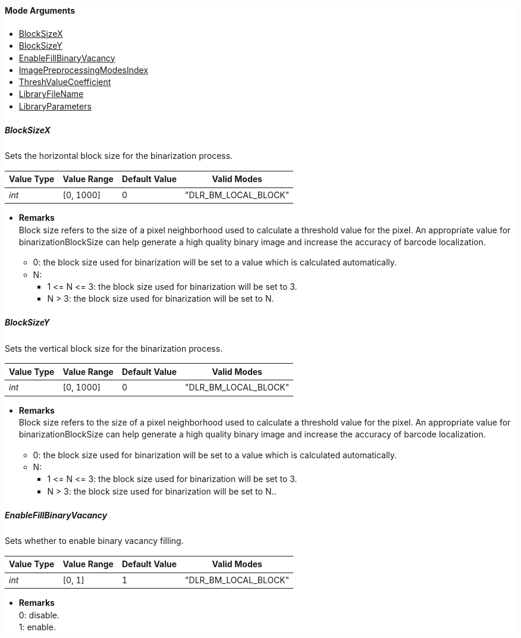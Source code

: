 #### Mode Arguments
- [BlockSizeX](#blocksizex)
- [BlockSizeY](#blocksizey)
- [EnableFillBinaryVacancy](#enablefillbinaryvacancy)
- [ImagePreprocessingModesIndex](#imagepreprocessingmodesindex)
- [ThreshValueCoefficient](#threshvaluecoefficient)
- [LibraryFileName](#libraryfilename)
- [LibraryParameters](#libraryparameters)
 
##### BlockSizeX 
Sets the horizontal block size for the binarization process.

| Value Type | Value Range | Default Value | Valid Modes | 
| ---------- | ----------- | ------------- | ----------- |
| *int* | [0, 1000] | 0 | "DLR_BM_LOCAL_BLOCK" |         

- **Remarks**    
  Block size refers to the size of a pixel neighborhood used to calculate a threshold value for the pixel. An appropriate value for binarizationBlockSize can help generate a high quality binary image and increase the accuracy of barcode localization.   

  - 0: the block size used for binarization will be set to a value which is calculated automatically.   
  - N:
     - 1 <= N <= 3: the block size used for binarization will be set to 3.
     - N > 3: the block size used for binarization will be set to N.
     
  


##### BlockSizeY 
Sets the vertical block size for the binarization process.

| Value Type | Value Range | Default Value | Valid Modes | 
| ---------- | ----------- | ------------- | ----------- |
| *int* | [0, 1000] | 0 | "DLR_BM_LOCAL_BLOCK" |         

- **Remarks**     
  Block size refers to the size of a pixel neighborhood used to calculate a threshold value for the pixel. An appropriate value for binarizationBlockSize can help generate a high quality binary image and increase the accuracy of barcode localization.   

  - 0: the block size used for binarization will be set to a value which is calculated automatically.   
  - N:
     - 1 <= N <= 3: the block size used for binarization will be set to 3.
     - N > 3: the block size used for binarization will be set to N..


##### EnableFillBinaryVacancy 
Sets whether to enable binary vacancy filling.

| Value Type | Value Range | Default Value | Valid Modes | 
| ---------- | ----------- | ------------- | ----------- |
| *int* | [0, 1] | 1 | "DLR_BM_LOCAL_BLOCK" |         

- **Remarks**     
  0: disable.   
  1: enable.
